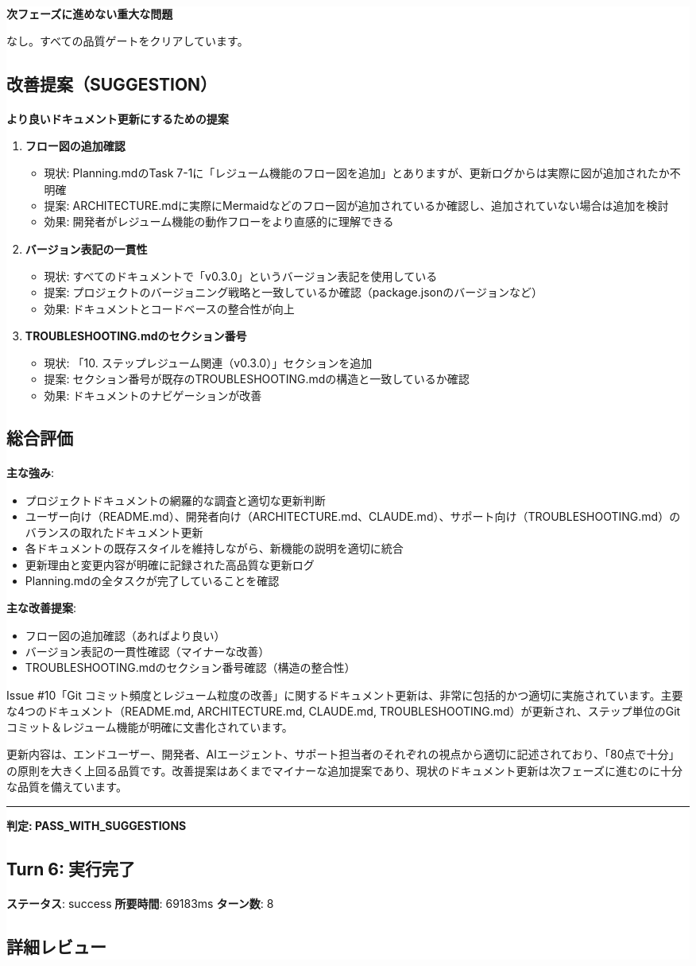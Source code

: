 **次フェーズに進めない重大な問題**

なし。すべての品質ゲートをクリアしています。

## 改善提案（SUGGESTION）

**より良いドキュメント更新にするための提案**

1. **フロー図の追加確認**
   - 現状: Planning.mdのTask 7-1に「レジューム機能のフロー図を追加」とありますが、更新ログからは実際に図が追加されたか不明確
   - 提案: ARCHITECTURE.mdに実際にMermaidなどのフロー図が追加されているか確認し、追加されていない場合は追加を検討
   - 効果: 開発者がレジューム機能の動作フローをより直感的に理解できる

2. **バージョン表記の一貫性**
   - 現状: すべてのドキュメントで「v0.3.0」というバージョン表記を使用している
   - 提案: プロジェクトのバージョニング戦略と一致しているか確認（package.jsonのバージョンなど）
   - 効果: ドキュメントとコードベースの整合性が向上

3. **TROUBLESHOOTING.mdのセクション番号**
   - 現状: 「10. ステップレジューム関連（v0.3.0）」セクションを追加
   - 提案: セクション番号が既存のTROUBLESHOOTING.mdの構造と一致しているか確認
   - 効果: ドキュメントのナビゲーションが改善

## 総合評価

**主な強み**:
- プロジェクトドキュメントの網羅的な調査と適切な更新判断
- ユーザー向け（README.md）、開発者向け（ARCHITECTURE.md、CLAUDE.md）、サポート向け（TROUBLESHOOTING.md）のバランスの取れたドキュメント更新
- 各ドキュメントの既存スタイルを維持しながら、新機能の説明を適切に統合
- 更新理由と変更内容が明確に記録された高品質な更新ログ
- Planning.mdの全タスクが完了していることを確認

**主な改善提案**:
- フロー図の追加確認（あればより良い）
- バージョン表記の一貫性確認（マイナーな改善）
- TROUBLESHOOTING.mdのセクション番号確認（構造の整合性）

Issue #10「Git コミット頻度とレジューム粒度の改善」に関するドキュメント更新は、非常に包括的かつ適切に実施されています。主要な4つのドキュメント（README.md, ARCHITECTURE.md, CLAUDE.md, TROUBLESHOOTING.md）が更新され、ステップ単位のGitコミット＆レジューム機能が明確に文書化されています。

更新内容は、エンドユーザー、開発者、AIエージェント、サポート担当者のそれぞれの視点から適切に記述されており、「80点で十分」の原則を大きく上回る品質です。改善提案はあくまでマイナーな追加提案であり、現状のドキュメント更新は次フェーズに進むのに十分な品質を備えています。

---
**判定: PASS_WITH_SUGGESTIONS**

## Turn 6: 実行完了

**ステータス**: success
**所要時間**: 69183ms
**ターン数**: 8

## 詳細レビュー
